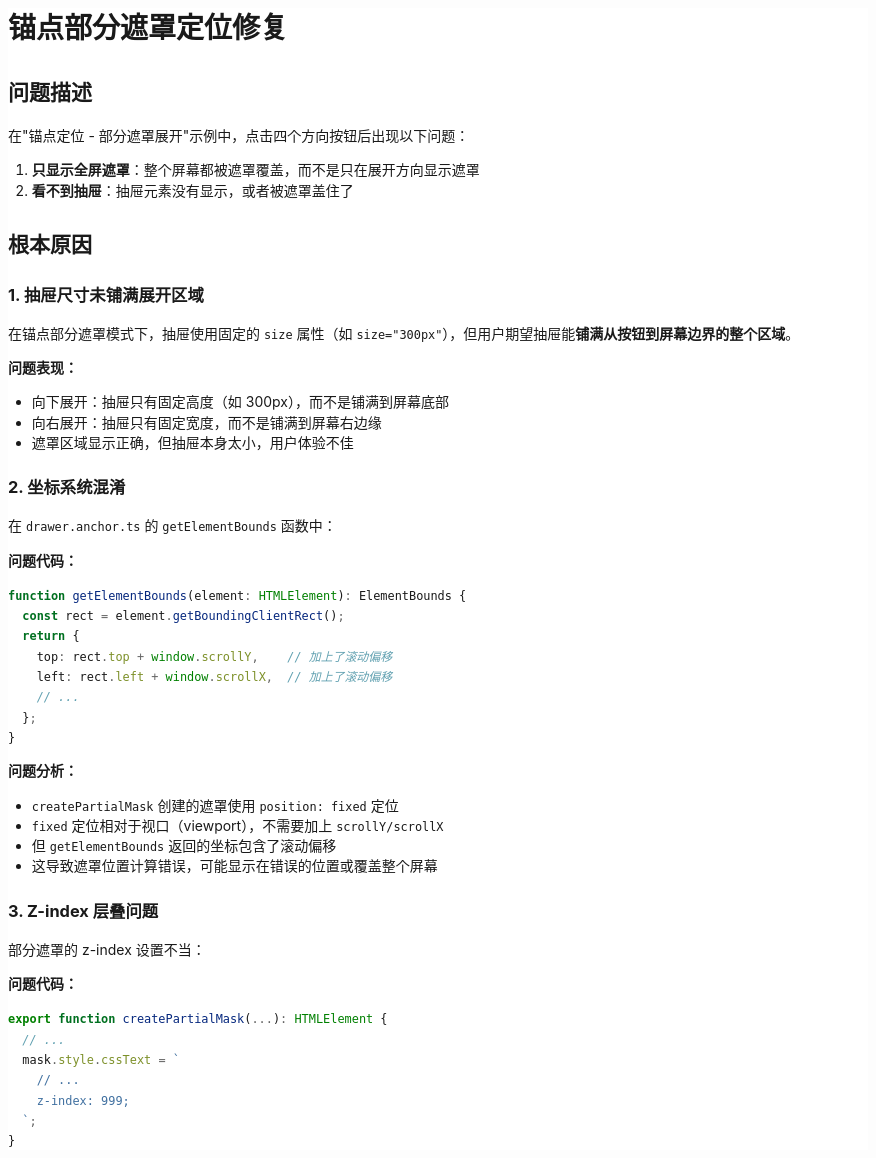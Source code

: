 # 锚点部分遮罩定位修复

## 问题描述

在"锚点定位 - 部分遮罩展开"示例中，点击四个方向按钮后出现以下问题：

1. **只显示全屏遮罩**：整个屏幕都被遮罩覆盖，而不是只在展开方向显示遮罩
2. **看不到抽屉**：抽屉元素没有显示，或者被遮罩盖住了

## 根本原因

### 1. 抽屉尺寸未铺满展开区域

在锚点部分遮罩模式下，抽屉使用固定的 `size` 属性（如 `size="300px"`），但用户期望抽屉能**铺满从按钮到屏幕边界的整个区域**。

**问题表现：**
- 向下展开：抽屉只有固定高度（如 300px），而不是铺满到屏幕底部
- 向右展开：抽屉只有固定宽度，而不是铺满到屏幕右边缘
- 遮罩区域显示正确，但抽屉本身太小，用户体验不佳

### 2. 坐标系统混淆

在 `drawer.anchor.ts` 的 `getElementBounds` 函数中：

**问题代码：**
```typescript
function getElementBounds(element: HTMLElement): ElementBounds {
  const rect = element.getBoundingClientRect();
  return {
    top: rect.top + window.scrollY,    // 加上了滚动偏移
    left: rect.left + window.scrollX,  // 加上了滚动偏移
    // ...
  };
}
```

**问题分析：**
- `createPartialMask` 创建的遮罩使用 `position: fixed` 定位
- `fixed` 定位相对于视口（viewport），不需要加上 `scrollY/scrollX`
- 但 `getElementBounds` 返回的坐标包含了滚动偏移
- 这导致遮罩位置计算错误，可能显示在错误的位置或覆盖整个屏幕

### 3. Z-index 层叠问题

部分遮罩的 z-index 设置不当：

**问题代码：**
```typescript
export function createPartialMask(...): HTMLElement {
  // ...
  mask.style.cssText = `
    // ...
    z-index: 999;
  `;
}
```
